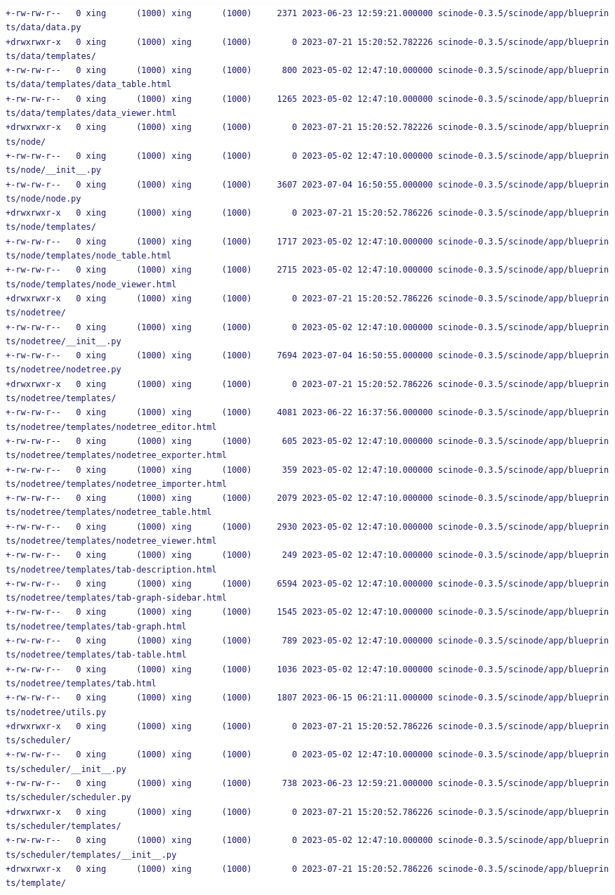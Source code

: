 ```diff
+-rw-rw-r--   0 xing      (1000) xing      (1000)     2371 2023-06-23 12:59:21.000000 scinode-0.3.5/scinode/app/blueprints/data/data.py
+drwxrwxr-x   0 xing      (1000) xing      (1000)        0 2023-07-21 15:20:52.782226 scinode-0.3.5/scinode/app/blueprints/data/templates/
+-rw-rw-r--   0 xing      (1000) xing      (1000)      800 2023-05-02 12:47:10.000000 scinode-0.3.5/scinode/app/blueprints/data/templates/data_table.html
+-rw-rw-r--   0 xing      (1000) xing      (1000)     1265 2023-05-02 12:47:10.000000 scinode-0.3.5/scinode/app/blueprints/data/templates/data_viewer.html
+drwxrwxr-x   0 xing      (1000) xing      (1000)        0 2023-07-21 15:20:52.782226 scinode-0.3.5/scinode/app/blueprints/node/
+-rw-rw-r--   0 xing      (1000) xing      (1000)        0 2023-05-02 12:47:10.000000 scinode-0.3.5/scinode/app/blueprints/node/__init__.py
+-rw-rw-r--   0 xing      (1000) xing      (1000)     3607 2023-07-04 16:50:55.000000 scinode-0.3.5/scinode/app/blueprints/node/node.py
+drwxrwxr-x   0 xing      (1000) xing      (1000)        0 2023-07-21 15:20:52.786226 scinode-0.3.5/scinode/app/blueprints/node/templates/
+-rw-rw-r--   0 xing      (1000) xing      (1000)     1717 2023-05-02 12:47:10.000000 scinode-0.3.5/scinode/app/blueprints/node/templates/node_table.html
+-rw-rw-r--   0 xing      (1000) xing      (1000)     2715 2023-05-02 12:47:10.000000 scinode-0.3.5/scinode/app/blueprints/node/templates/node_viewer.html
+drwxrwxr-x   0 xing      (1000) xing      (1000)        0 2023-07-21 15:20:52.786226 scinode-0.3.5/scinode/app/blueprints/nodetree/
+-rw-rw-r--   0 xing      (1000) xing      (1000)        0 2023-05-02 12:47:10.000000 scinode-0.3.5/scinode/app/blueprints/nodetree/__init__.py
+-rw-rw-r--   0 xing      (1000) xing      (1000)     7694 2023-07-04 16:50:55.000000 scinode-0.3.5/scinode/app/blueprints/nodetree/nodetree.py
+drwxrwxr-x   0 xing      (1000) xing      (1000)        0 2023-07-21 15:20:52.786226 scinode-0.3.5/scinode/app/blueprints/nodetree/templates/
+-rw-rw-r--   0 xing      (1000) xing      (1000)     4081 2023-06-22 16:37:56.000000 scinode-0.3.5/scinode/app/blueprints/nodetree/templates/nodetree_editor.html
+-rw-rw-r--   0 xing      (1000) xing      (1000)      605 2023-05-02 12:47:10.000000 scinode-0.3.5/scinode/app/blueprints/nodetree/templates/nodetree_exporter.html
+-rw-rw-r--   0 xing      (1000) xing      (1000)      359 2023-05-02 12:47:10.000000 scinode-0.3.5/scinode/app/blueprints/nodetree/templates/nodetree_importer.html
+-rw-rw-r--   0 xing      (1000) xing      (1000)     2079 2023-05-02 12:47:10.000000 scinode-0.3.5/scinode/app/blueprints/nodetree/templates/nodetree_table.html
+-rw-rw-r--   0 xing      (1000) xing      (1000)     2930 2023-05-02 12:47:10.000000 scinode-0.3.5/scinode/app/blueprints/nodetree/templates/nodetree_viewer.html
+-rw-rw-r--   0 xing      (1000) xing      (1000)      249 2023-05-02 12:47:10.000000 scinode-0.3.5/scinode/app/blueprints/nodetree/templates/tab-description.html
+-rw-rw-r--   0 xing      (1000) xing      (1000)     6594 2023-05-02 12:47:10.000000 scinode-0.3.5/scinode/app/blueprints/nodetree/templates/tab-graph-sidebar.html
+-rw-rw-r--   0 xing      (1000) xing      (1000)     1545 2023-05-02 12:47:10.000000 scinode-0.3.5/scinode/app/blueprints/nodetree/templates/tab-graph.html
+-rw-rw-r--   0 xing      (1000) xing      (1000)      789 2023-05-02 12:47:10.000000 scinode-0.3.5/scinode/app/blueprints/nodetree/templates/tab-table.html
+-rw-rw-r--   0 xing      (1000) xing      (1000)     1036 2023-05-02 12:47:10.000000 scinode-0.3.5/scinode/app/blueprints/nodetree/templates/tab.html
+-rw-rw-r--   0 xing      (1000) xing      (1000)     1807 2023-06-15 06:21:11.000000 scinode-0.3.5/scinode/app/blueprints/nodetree/utils.py
+drwxrwxr-x   0 xing      (1000) xing      (1000)        0 2023-07-21 15:20:52.786226 scinode-0.3.5/scinode/app/blueprints/scheduler/
+-rw-rw-r--   0 xing      (1000) xing      (1000)        0 2023-05-02 12:47:10.000000 scinode-0.3.5/scinode/app/blueprints/scheduler/__init__.py
+-rw-rw-r--   0 xing      (1000) xing      (1000)      738 2023-06-23 12:59:21.000000 scinode-0.3.5/scinode/app/blueprints/scheduler/scheduler.py
+drwxrwxr-x   0 xing      (1000) xing      (1000)        0 2023-07-21 15:20:52.786226 scinode-0.3.5/scinode/app/blueprints/scheduler/templates/
+-rw-rw-r--   0 xing      (1000) xing      (1000)        0 2023-05-02 12:47:10.000000 scinode-0.3.5/scinode/app/blueprints/scheduler/templates/__init__.py
+drwxrwxr-x   0 xing      (1000) xing      (1000)        0 2023-07-21 15:20:52.786226 scinode-0.3.5/scinode/app/blueprints/template/
```